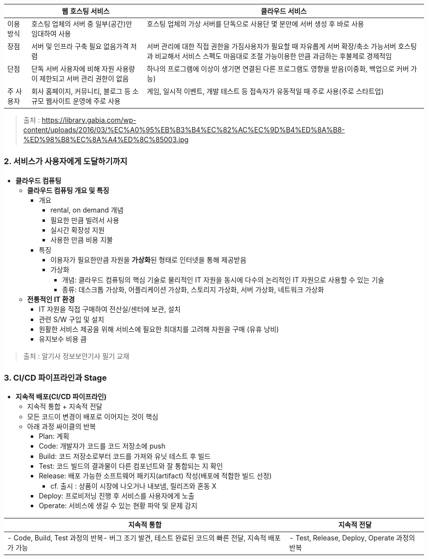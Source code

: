 |  | 웹 호스팅 서비스 | 클라우드 서비스 |
| --- | --- | --- |
| 이용방식 | 호스팅 업체의 서버 중 일부(공간)만 임대하여 사용 | 호스팅 업체의 가상 서버를 단독으로 사용단 몇 분만에 서버 생성 후 바로 사용 |
| 장점 | 서버 및 인프라 구축 필요 없음가격 저렴 | 서버 관리에 대한 직접 권한을 가짐사용자가 필요할 때 자유롭게 서버 확장/축소 가능서버 호스팅과 비교해서 서비스 스펙도 마음대로 조절 가능이용한 만큼 과금하는 후불제로 경제적임 |
| 단점 | 단독 서버 사용자에 비해 자원 사용량이 제한되고 서버 관리 권한이 없음 | 하나의 프로그램에 이상이 생기면 연결된 다른 프로그램도 영향을 받음(이중화, 백업으로 커버 가능) |
| 주 사용자 | 회사 홈페이지, 커뮤니티, 블로그 등 소규모 웹사이트 운영에 주로 사용 | 게임, 일시적 이벤트, 개발 테스트 등 접속자가 유동적일 때 주로 사용(주로 스타트업) |

> 출처 : https://library.gabia.com/wp-content/uploads/2016/03/%EC%A0%95%EB%B3%B4%EC%82%AC%EC%9D%B4%ED%8A%B8-%ED%98%B8%EC%8A%A4%ED%8C%85003.jpg
> 

### **2. 서비스가 사용자에게 도달하기까지**

- **클라우드 컴퓨팅**
    - **클라우드 컴퓨팅 개요 및 특징**
        - 개요
            - rental, on demand 개념
            - 필요한 만큼 빌려서 사용
            - 실시간 확장성 지원
            - 사용한 만큼 비용 지불
        - 특징
            - 이용자가 필요한만큼 자원을 **가상화**된 형태로 인터넷을 통해 제공받음
            - 가상화
                - 개념: 클라우드 컴퓨팅의 핵심 기술로 물리적인 IT 자원을 동시에 다수의 논리적인 IT 자원으로 사용할 수 있는 기술
                - 종류: 데스크톱 가상화, 어플리케이션 가상화, 스토리지 가상화, 서버 가상화, 네트워크 가상화
    - **전통적인 IT 환경**
        - IT 자원을 직접 구매하여 전산실/센터에 보관, 설치
        - 관련 S/W 구입 및 설치
        - 원활한 서비스 제공을 위해 서비스에 필요한 최대치를 고려해 자원을 구매 (유휴 낭비)
        - 유지보수 비용 큼

> 출처 : 알기사 정보보안기사 필기 교재
> 

### **3. CI/CD 파이프라인과 Stage**

- **지속적 배포(CI/CD 파이프라인)**
    - 지속적 통합 + 지속적 전달
    - 모든 코드이 변경이 배포로 이어지는 것이 핵심
    - 아래 과정 싸이클의 반복
        - Plan: 계획
        - Code: 개발자가 코드를 코드 저장소에 push
        - Build: 코드 저장소로부터 코드를 가져와 유닛 테스트 후 빌드
        - Test: 코드 빌드의 결과물이 다른 컴포넌트와 잘 통합되는 지 확인
        - Release: 배포 가능한 소프트웨어 패키지(artifact) 작성(배포에 적합한 빌드 선정)
            - cf. 출시 : 상품이 시장에 나오거나 내보냄, 릴리즈와 혼동 X
        - Deploy: 프로비저닝 진행 후 서비스를 사용자에게 노출
        - Operate: 서비스에 생길 수 있는 현황 파악 및 문제 감지

| 지속적 통합 | 지속적 전달 |
| --- | --- |
| - Code, Build, Test 과정의 반복- 버그 조기 발견, 테스트 완료된 코드의 빠른 전달, 지속적 배포가 가능 | - Test, Release, Deploy, Operate 과정의 반복 |
